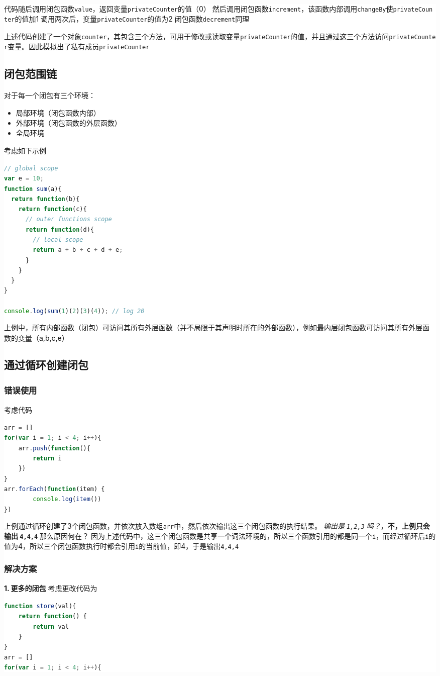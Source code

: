 代码随后调用闭包函数`value`，返回变量`privateCounter`的值（0）
然后调用闭包函数`increment`，该函数内部调用`changeBy`使`privateCounter`的值加1
调用两次后，变量`privateCounter`的值为2
闭包函数`decrement`同理

上述代码创建了一个对象`counter`，其包含三个方法，可用于修改或读取变量`privateCounter`的值，并且通过这三个方法访问`privateCounter`变量。因此模拟出了私有成员`privateCounter`

## 闭包范围链
对于每一个闭包有三个环境：
- 局部环境（闭包函数内部）
- 外部环境（闭包函数的外层函数）
- 全局环境

考虑如下示例
```js
// global scope
var e = 10;
function sum(a){
  return function(b){
    return function(c){
      // outer functions scope
      return function(d){
        // local scope
        return a + b + c + d + e;
      }
    }
  }
}

console.log(sum(1)(2)(3)(4)); // log 20
```
上例中，所有内部函数（闭包）可访问其所有外层函数（并不局限于其声明时所在的外部函数），例如最内层闭包函数可访问其所有外层函数的变量（a,b,c,e）
## 通过循环创建闭包
### 错误使用
考虑代码
```js
arr = []
for(var i = 1; i < 4; i++){
    arr.push(function(){
		return i
	})
}
arr.forEach(function(item) {
		console.log(item())
})
```
上例通过循环创建了3个闭包函数，并依次放入数组`arr`中，然后依次输出这三个闭包函数的执行结果。
*输出是 `1,2,3` 吗？*，**不，上例只会输出 `4,4,4`**
那么原因何在？
因为上述代码中，这三个闭包函数是共享一个词法环境的，所以三个函数引用的都是同一个`i`，而经过循环后`i`的值为4，所以三个闭包函数执行时都会引用`i`的当前值，即4，于是输出`4,4,4`
### 解决方案
**1. 更多的闭包**
考虑更改代码为
```js
function store(val){
	return function() {
		return val
    }
}
arr = []
for(var i = 1; i < 4; i++){
```